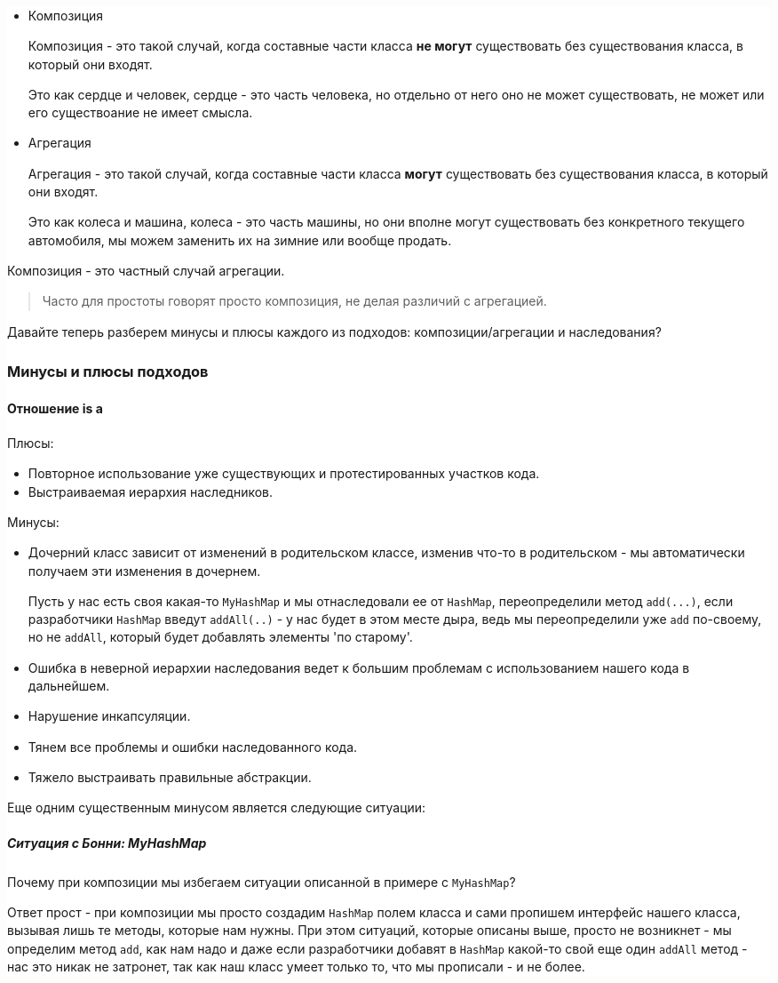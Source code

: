 * Композиция

  Композиция - это такой случай, когда составные части класса **не могут** существовать без
  существования класса, в который они входят.

  Это как сердце и человек, сердце - это часть человека, но отдельно от него оно не может
  существовать, не может или его существоание не имеет смысла.

* Агрегация

  Агрегация - это такой случай, когда составные части класса **могут** существовать без
  существования класса, в который они входят.

  Это как колеса и машина, колеса - это часть машины, но они вполне могут существовать без
  конкретного текущего автомобиля, мы можем заменить их на зимние или вообще продать.

Композиция - это частный случай агрегации.

> Часто для простоты говорят просто композиция, не делая различий с агрегацией.

Давайте теперь разберем минусы и плюсы каждого из подходов: композиции/агрегации и наследования?

### Минусы и плюсы подходов

#### Отношение is a

Плюсы:

* Повторное использование уже существующих и протестированных участков кода.
* Выстраиваемая иерархия наследников.

Минусы:

* Дочерний класс зависит от изменений в родительском классе, изменив что-то в родительском - мы автоматически получаем эти изменения в дочернем.

  Пусть у нас есть своя какая-то `MyHashMap` и мы отнаследовали ее от `HashMap`, переопределили метод `add(...)`,
  если разработчики `HashMap` введут `addAll(..)` - у нас будет в этом месте дыра, ведь мы переопределили уже `add` по-своему, но не `addAll`, который будет добавлять элементы 'по старому'.

* Ошибка в неверной иерархии наследования ведет к большим проблемам с использованием нашего кода в дальнейшем.
* Нарушение инкапсуляции.
* Тянем все проблемы и ошибки наследованного кода.
* Тяжело выстраивать правильные абстракции.

Еще одним существенным минусом является следующие ситуации:

##### Ситуация с Бонни: MyHashMap

Почему при композиции мы избегаем ситуации описанной в примере с `MyHashMap`?

Ответ прост - при композиции мы просто создадим `HashMap` полем класса и сами пропишем интерфейс нашего класса, вызывая лишь те методы, которые нам нужны.
При этом ситуаций, которые описаны выше, просто не возникнет - мы определим метод `add`, как нам надо и даже если разработчики добавят в `HashMap` какой-то
свой еще один `addAll` метод - нас это никак не затронет, так как наш класс умеет только то, что мы прописали - и не более.
